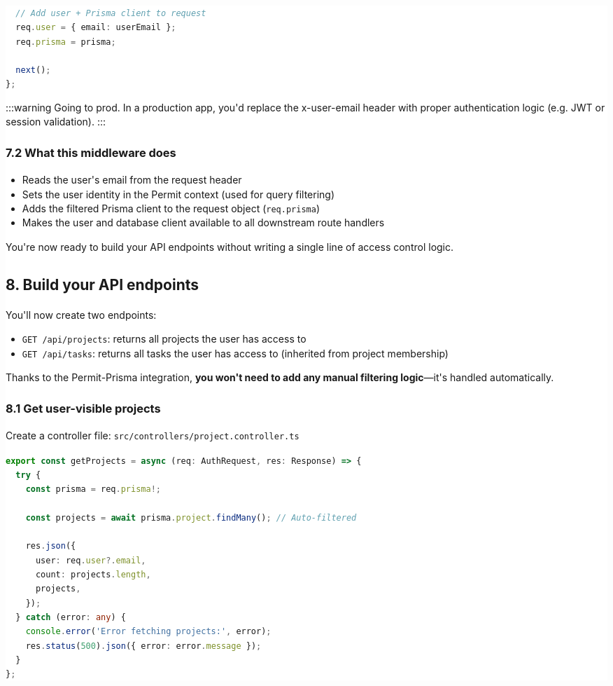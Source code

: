 ```ts
  // Add user + Prisma client to request
  req.user = { email: userEmail };
  req.prisma = prisma;

  next();
};
```

:::warning Going to prod.
In a production app, you'd replace the x-user-email header with proper authentication logic (e.g. JWT or session validation).
:::

### 7.2 What this middleware does

- Reads the user's email from the request header
- Sets the user identity in the Permit context (used for query filtering)
- Adds the filtered Prisma client to the request object (`req.prisma`)
- Makes the user and database client available to all downstream route handlers

You're now ready to build your API endpoints without writing a single line of access control logic.

## 8. Build your API endpoints

You'll now create two endpoints:

- `GET /api/projects`: returns all projects the user has access to
- `GET /api/tasks`: returns all tasks the user has access to (inherited from project membership)

Thanks to the Permit-Prisma integration, **you won't need to add any manual filtering logic**—it's handled automatically.

### 8.1 Get user-visible projects

Create a controller file: `src/controllers/project.controller.ts`

```ts
export const getProjects = async (req: AuthRequest, res: Response) => {
  try {
    const prisma = req.prisma!;

    const projects = await prisma.project.findMany(); // Auto-filtered

    res.json({
      user: req.user?.email,
      count: projects.length,
      projects,
    });
  } catch (error: any) {
    console.error('Error fetching projects:', error);
    res.status(500).json({ error: error.message });
  }
};
```
